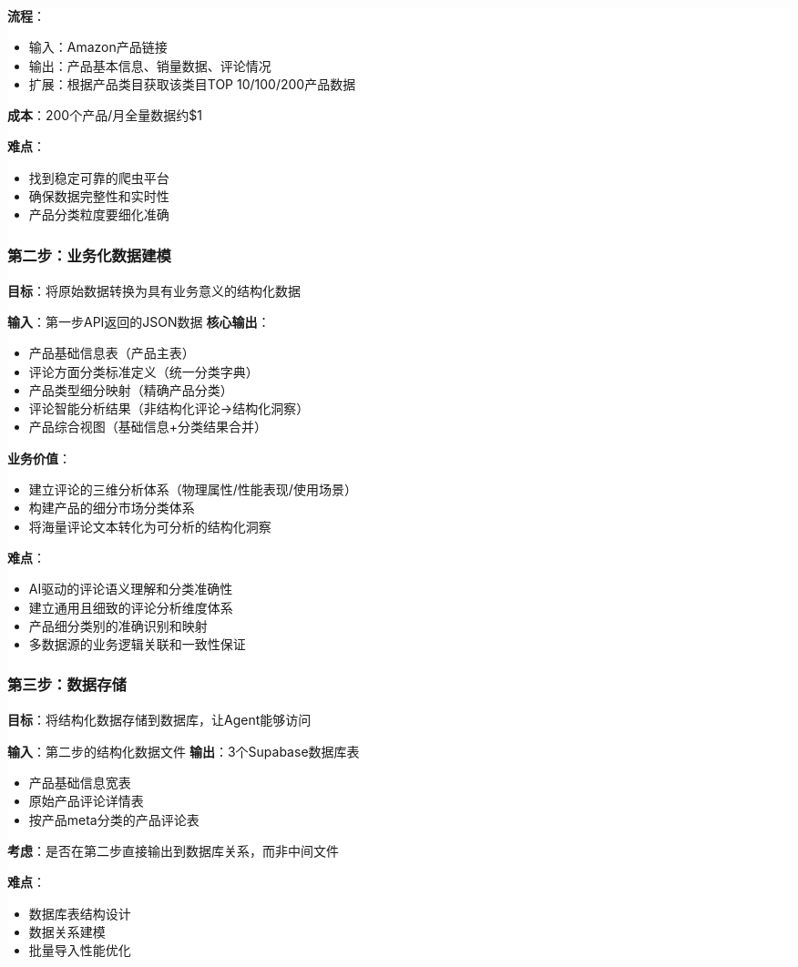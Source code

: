 **流程**：

- 输入：Amazon产品链接
- 输出：产品基本信息、销量数据、评论情况
- 扩展：根据产品类目获取该类目TOP 10/100/200产品数据

**成本**：200个产品/月全量数据约$1

**难点**：

- 找到稳定可靠的爬虫平台
- 确保数据完整性和实时性
- 产品分类粒度要细化准确

### 第二步：业务化数据建模

**目标**：将原始数据转换为具有业务意义的结构化数据

**输入**：第一步API返回的JSON数据
**核心输出**：

- 产品基础信息表（产品主表）
- 评论方面分类标准定义（统一分类字典）
- 产品类型细分映射（精确产品分类）
- 评论智能分析结果（非结构化评论→结构化洞察）
- 产品综合视图（基础信息+分类结果合并）

**业务价值**：

- 建立评论的三维分析体系（物理属性/性能表现/使用场景）
- 构建产品的细分市场分类体系
- 将海量评论文本转化为可分析的结构化洞察

**难点**：

- AI驱动的评论语义理解和分类准确性
- 建立通用且细致的评论分析维度体系
- 产品细分类别的准确识别和映射
- 多数据源的业务逻辑关联和一致性保证

### 第三步：数据存储

**目标**：将结构化数据存储到数据库，让Agent能够访问

**输入**：第二步的结构化数据文件
**输出**：3个Supabase数据库表

- 产品基础信息宽表
- 原始产品评论详情表
- 按产品meta分类的产品评论表

**考虑**：是否在第二步直接输出到数据库关系，而非中间文件

**难点**：

- 数据库表结构设计
- 数据关系建模
- 批量导入性能优化
